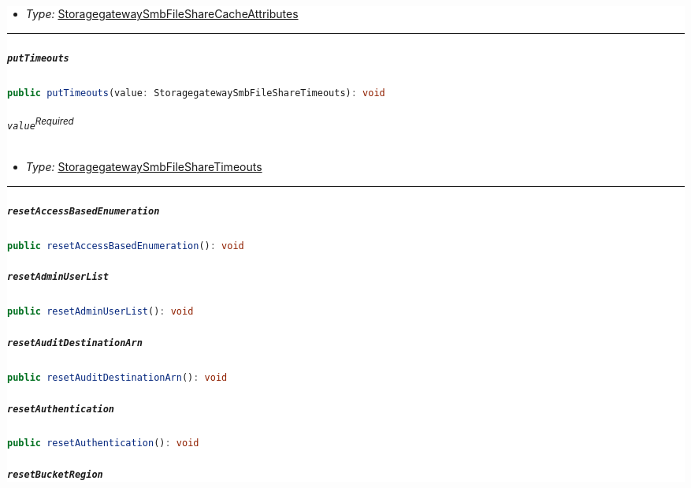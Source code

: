 - *Type:* <a href="#@cdktf/aws-cdk.storagegatewaySmbFileShare.StoragegatewaySmbFileShareCacheAttributes">StoragegatewaySmbFileShareCacheAttributes</a>

---

##### `putTimeouts` <a name="putTimeouts" id="@cdktf/aws-cdk.storagegatewaySmbFileShare.StoragegatewaySmbFileShare.putTimeouts"></a>

```typescript
public putTimeouts(value: StoragegatewaySmbFileShareTimeouts): void
```

###### `value`<sup>Required</sup> <a name="value" id="@cdktf/aws-cdk.storagegatewaySmbFileShare.StoragegatewaySmbFileShare.putTimeouts.parameter.value"></a>

- *Type:* <a href="#@cdktf/aws-cdk.storagegatewaySmbFileShare.StoragegatewaySmbFileShareTimeouts">StoragegatewaySmbFileShareTimeouts</a>

---

##### `resetAccessBasedEnumeration` <a name="resetAccessBasedEnumeration" id="@cdktf/aws-cdk.storagegatewaySmbFileShare.StoragegatewaySmbFileShare.resetAccessBasedEnumeration"></a>

```typescript
public resetAccessBasedEnumeration(): void
```

##### `resetAdminUserList` <a name="resetAdminUserList" id="@cdktf/aws-cdk.storagegatewaySmbFileShare.StoragegatewaySmbFileShare.resetAdminUserList"></a>

```typescript
public resetAdminUserList(): void
```

##### `resetAuditDestinationArn` <a name="resetAuditDestinationArn" id="@cdktf/aws-cdk.storagegatewaySmbFileShare.StoragegatewaySmbFileShare.resetAuditDestinationArn"></a>

```typescript
public resetAuditDestinationArn(): void
```

##### `resetAuthentication` <a name="resetAuthentication" id="@cdktf/aws-cdk.storagegatewaySmbFileShare.StoragegatewaySmbFileShare.resetAuthentication"></a>

```typescript
public resetAuthentication(): void
```

##### `resetBucketRegion` <a name="resetBucketRegion" id="@cdktf/aws-cdk.storagegatewaySmbFileShare.StoragegatewaySmbFileShare.resetBucketRegion"></a>
